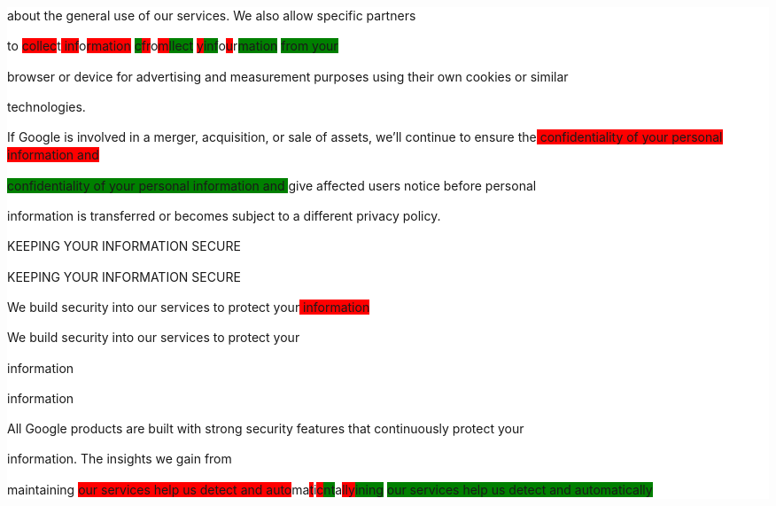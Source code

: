 
</span>about the general use of our services. We also allow specific partners<span style="background-color: red;">


to</span> <span style="background-color: red;">collec</span>t<span style="background-color: red;"> inf</span>o<span style="background-color: red;">rmation</span> <span style="background-color: green;">c</span><span style="background-color: red;">fr</span>o<span style="background-color: red;">m</span><span style="background-color: green;">llect</span> <span style="background-color: red;">y</span><span style="background-color: green;">inf</span>o<span style="background-color: red;">u</span>r<span style="background-color: green;">mation</span> <span style="background-color: green;">from your


</span>browser or device for advertising and measurement purposes using their own cookies or similar


technologies.


If Google is involved in a merger, acquisition, or sale of assets, we’ll continue to ensure the<span style="background-color: red;"> confidentiality of your personal information and</span>


<span style="background-color: green;">confidentiality of your personal information and </span>give affected users notice before personal<span style="background-color: red;"> </span><span style="background-color: green;">


</span>information is transferred or becomes subject to a different privacy policy.<span style="background-color: red;">
</span>


KEEPING YOUR INFORMATION SECURE


KEEPING YOUR INFORMATION SECURE


We build security into our services to protect your<span style="background-color: red;"> information</span>


We build security into our services to protect your<span style="background-color: red;"> </span><span style="background-color: green;">


information


</span>information


All Google products are built with strong security features that continuously protect your<span style="background-color: red;"> </span><span style="background-color: green;">


</span>information. The insights we gain from<span style="background-color: red;">


maintaining</span> <span style="background-color: red;">our services help us detect and auto</span>ma<span style="background-color: red;">t</span>i<span style="background-color: red;">c</span><span style="background-color: green;">nt</span>a<span style="background-color: red;">lly</span><span style="background-color: green;">ining</span> <span style="background-color: green;">our services help us detect and automatically
